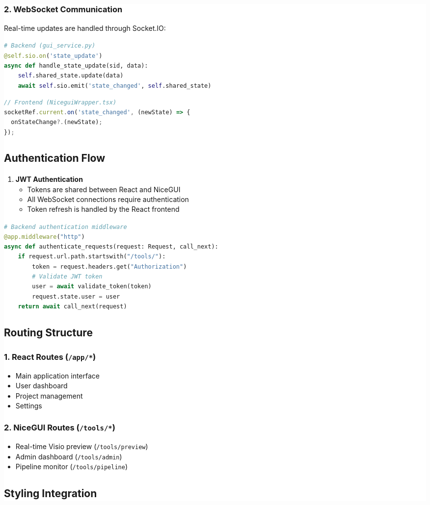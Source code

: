 ### 2. WebSocket Communication
Real-time updates are handled through Socket.IO:

```python
# Backend (gui_service.py)
@self.sio.on('state_update')
async def handle_state_update(sid, data):
    self.shared_state.update(data)
    await self.sio.emit('state_changed', self.shared_state)
```

```typescript
// Frontend (NiceguiWrapper.tsx)
socketRef.current.on('state_changed', (newState) => {
  onStateChange?.(newState);
});
```

## Authentication Flow

1. **JWT Authentication**
   - Tokens are shared between React and NiceGUI
   - All WebSocket connections require authentication
   - Token refresh is handled by the React frontend

```python
# Backend authentication middleware
@app.middleware("http")
async def authenticate_requests(request: Request, call_next):
    if request.url.path.startswith("/tools/"):
        token = request.headers.get("Authorization")
        # Validate JWT token
        user = await validate_token(token)
        request.state.user = user
    return await call_next(request)
```

## Routing Structure

### 1. React Routes (`/app/*`)
- Main application interface
- User dashboard
- Project management
- Settings

### 2. NiceGUI Routes (`/tools/*`)
- Real-time Visio preview (`/tools/preview`)
- Admin dashboard (`/tools/admin`)
- Pipeline monitor (`/tools/pipeline`)

## Styling Integration
